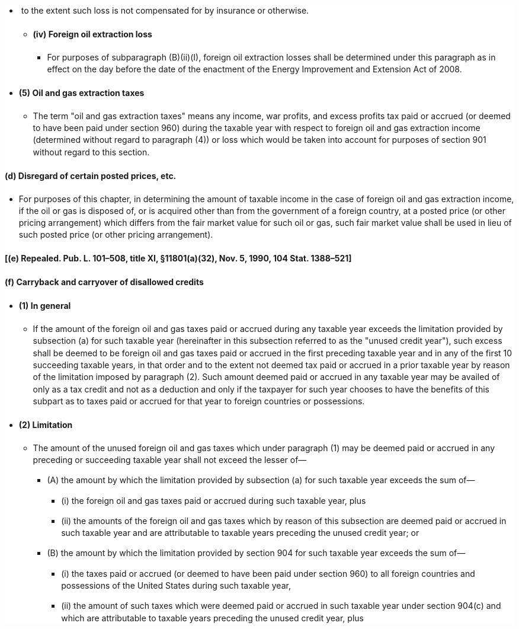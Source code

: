 
  * &nbsp;to the extent such loss is not compensated for by insurance or otherwise.

    * #### (iv) Foreign oil extraction loss
      * For purposes of subparagraph (B)(ii)(I), foreign oil extraction losses shall be determined under this paragraph as in effect on the day before the date of the enactment of the Energy Improvement and Extension Act of 2008.

* #### (5) Oil and gas extraction taxes
  * The term "oil and gas extraction taxes" means any income, war profits, and excess profits tax paid or accrued (or deemed to have been paid under section 960) during the taxable year with respect to foreign oil and gas extraction income (determined without regard to paragraph (4)) or loss which would be taken into account for purposes of section 901 without regard to this section.

#### (d) Disregard of certain posted prices, etc.
* For purposes of this chapter, in determining the amount of taxable income in the case of foreign oil and gas extraction income, if the oil or gas is disposed of, or is acquired other than from the government of a foreign country, at a posted price (or other pricing arrangement) which differs from the fair market value for such oil or gas, such fair market value shall be used in lieu of such posted price (or other pricing arrangement).

#### [(e) Repealed. Pub. L. 101–508, title XI, §11801(a)(32), Nov. 5, 1990, 104 Stat. 1388–521]
#### (f) Carryback and carryover of disallowed credits
* #### (1) In general
  * If the amount of the foreign oil and gas taxes paid or accrued during any taxable year exceeds the limitation provided by subsection (a) for such taxable year (hereinafter in this subsection referred to as the "unused credit year"), such excess shall be deemed to be foreign oil and gas taxes paid or accrued in the first preceding taxable year and in any of the first 10 succeeding taxable years, in that order and to the extent not deemed tax paid or accrued in a prior taxable year by reason of the limitation imposed by paragraph (2). Such amount deemed paid or accrued in any taxable year may be availed of only as a tax credit and not as a deduction and only if the taxpayer for such year chooses to have the benefits of this subpart as to taxes paid or accrued for that year to foreign countries or possessions.

* #### (2) Limitation
  * The amount of the unused foreign oil and gas taxes which under paragraph (1) may be deemed paid or accrued in any preceding or succeeding taxable year shall not exceed the lesser of—

    * (A) the amount by which the limitation provided by subsection (a) for such taxable year exceeds the sum of—

      * (i) the foreign oil and gas taxes paid or accrued during such taxable year, plus

      * (ii) the amounts of the foreign oil and gas taxes which by reason of this subsection are deemed paid or accrued in such taxable year and are attributable to taxable years preceding the unused credit year; or


    * (B) the amount by which the limitation provided by section 904 for such taxable year exceeds the sum of—

      * (i) the taxes paid or accrued (or deemed to have been paid under section 960) to all foreign countries and possessions of the United States during such taxable year,

      * (ii) the amount of such taxes which were deemed paid or accrued in such taxable year under section 904(c) and which are attributable to taxable years preceding the unused credit year, plus
